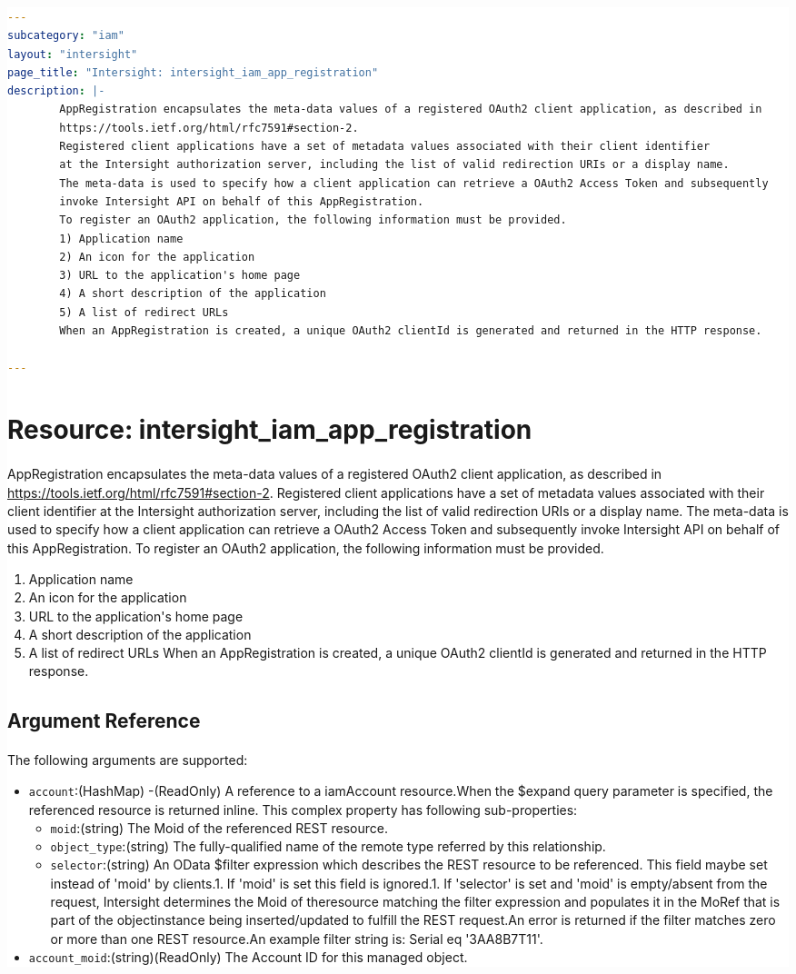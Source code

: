 ```yaml
---
subcategory: "iam"
layout: "intersight"
page_title: "Intersight: intersight_iam_app_registration"
description: |-
        AppRegistration encapsulates the meta-data values of a registered OAuth2 client application, as described in
        https://tools.ietf.org/html/rfc7591#section-2.
        Registered client applications have a set of metadata values associated with their client identifier
        at the Intersight authorization server, including the list of valid redirection URIs or a display name.
        The meta-data is used to specify how a client application can retrieve a OAuth2 Access Token and subsequently
        invoke Intersight API on behalf of this AppRegistration.
        To register an OAuth2 application, the following information must be provided.
        1) Application name
        2) An icon for the application
        3) URL to the application's home page
        4) A short description of the application
        5) A list of redirect URLs
        When an AppRegistration is created, a unique OAuth2 clientId is generated and returned in the HTTP response.

---
```


# Resource: intersight_iam_app_registration
AppRegistration encapsulates the meta-data values of a registered OAuth2 client application, as described in
https://tools.ietf.org/html/rfc7591#section-2.
Registered client applications have a set of metadata values associated with their client identifier
at the Intersight authorization server, including the list of valid redirection URIs or a display name.
The meta-data is used to specify how a client application can retrieve a OAuth2 Access Token and subsequently
invoke Intersight API on behalf of this AppRegistration.
To register an OAuth2 application, the following information must be provided.
1) Application name
2) An icon for the application
3) URL to the application's home page
4) A short description of the application
5) A list of redirect URLs
When an AppRegistration is created, a unique OAuth2 clientId is generated and returned in the HTTP response.
## Argument Reference
The following arguments are supported:
* `account`:(HashMap) -(ReadOnly) A reference to a iamAccount resource.When the $expand query parameter is specified, the referenced resource is returned inline. 
This complex property has following sub-properties:
  + `moid`:(string) The Moid of the referenced REST resource. 
  + `object_type`:(string) The fully-qualified name of the remote type referred by this relationship. 
  + `selector`:(string) An OData $filter expression which describes the REST resource to be referenced. This field maybe set instead of 'moid' by clients.1. If 'moid' is set this field is ignored.1. If 'selector' is set and 'moid' is empty/absent from the request, Intersight determines the Moid of theresource matching the filter expression and populates it in the MoRef that is part of the objectinstance being inserted/updated to fulfill the REST request.An error is returned if the filter matches zero or more than one REST resource.An example filter string is: Serial eq '3AA8B7T11'. 
* `account_moid`:(string)(ReadOnly) The Account ID for this managed object. 